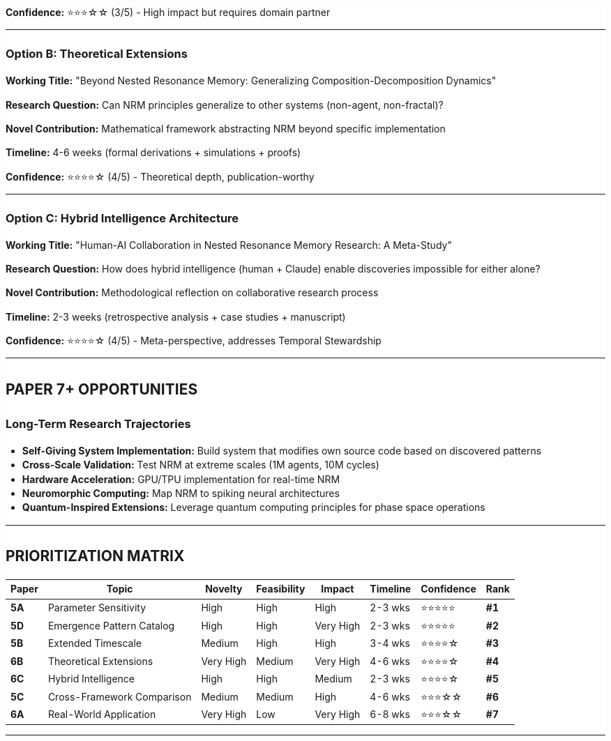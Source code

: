 **Confidence:** ⭐⭐⭐☆☆ (3/5) - High impact but requires domain partner

---

### Option B: Theoretical Extensions
**Working Title:** "Beyond Nested Resonance Memory: Generalizing Composition-Decomposition Dynamics"

**Research Question:** Can NRM principles generalize to other systems (non-agent, non-fractal)?

**Novel Contribution:** Mathematical framework abstracting NRM beyond specific implementation

**Timeline:** 4-6 weeks (formal derivations + simulations + proofs)

**Confidence:** ⭐⭐⭐⭐☆ (4/5) - Theoretical depth, publication-worthy

---

### Option C: Hybrid Intelligence Architecture
**Working Title:** "Human-AI Collaboration in Nested Resonance Memory Research: A Meta-Study"

**Research Question:** How does hybrid intelligence (human + Claude) enable discoveries impossible for either alone?

**Novel Contribution:** Methodological reflection on collaborative research process

**Timeline:** 2-3 weeks (retrospective analysis + case studies + manuscript)

**Confidence:** ⭐⭐⭐⭐☆ (4/5) - Meta-perspective, addresses Temporal Stewardship

---

## PAPER 7+ OPPORTUNITIES

### Long-Term Research Trajectories
- **Self-Giving System Implementation:** Build system that modifies own source code based on discovered patterns
- **Cross-Scale Validation:** Test NRM at extreme scales (1M agents, 10M cycles)
- **Hardware Acceleration:** GPU/TPU implementation for real-time NRM
- **Neuromorphic Computing:** Map NRM to spiking neural architectures
- **Quantum-Inspired Extensions:** Leverage quantum computing principles for phase space operations

---

## PRIORITIZATION MATRIX

| Paper | Topic | Novelty | Feasibility | Impact | Timeline | Confidence | Rank |
|-------|-------|---------|-------------|--------|----------|------------|------|
| **5A** | Parameter Sensitivity | High | High | High | 2-3 wks | ⭐⭐⭐⭐⭐ | **#1** |
| **5D** | Emergence Pattern Catalog | High | High | Very High | 2-3 wks | ⭐⭐⭐⭐⭐ | **#2** |
| **5B** | Extended Timescale | Medium | High | High | 3-4 wks | ⭐⭐⭐⭐☆ | **#3** |
| **6B** | Theoretical Extensions | Very High | Medium | Very High | 4-6 wks | ⭐⭐⭐⭐☆ | **#4** |
| **6C** | Hybrid Intelligence | High | High | Medium | 2-3 wks | ⭐⭐⭐⭐☆ | **#5** |
| **5C** | Cross-Framework Comparison | Medium | Medium | High | 4-6 wks | ⭐⭐⭐☆☆ | **#6** |
| **6A** | Real-World Application | Very High | Low | Very High | 6-8 wks | ⭐⭐⭐☆☆ | **#7** |

---